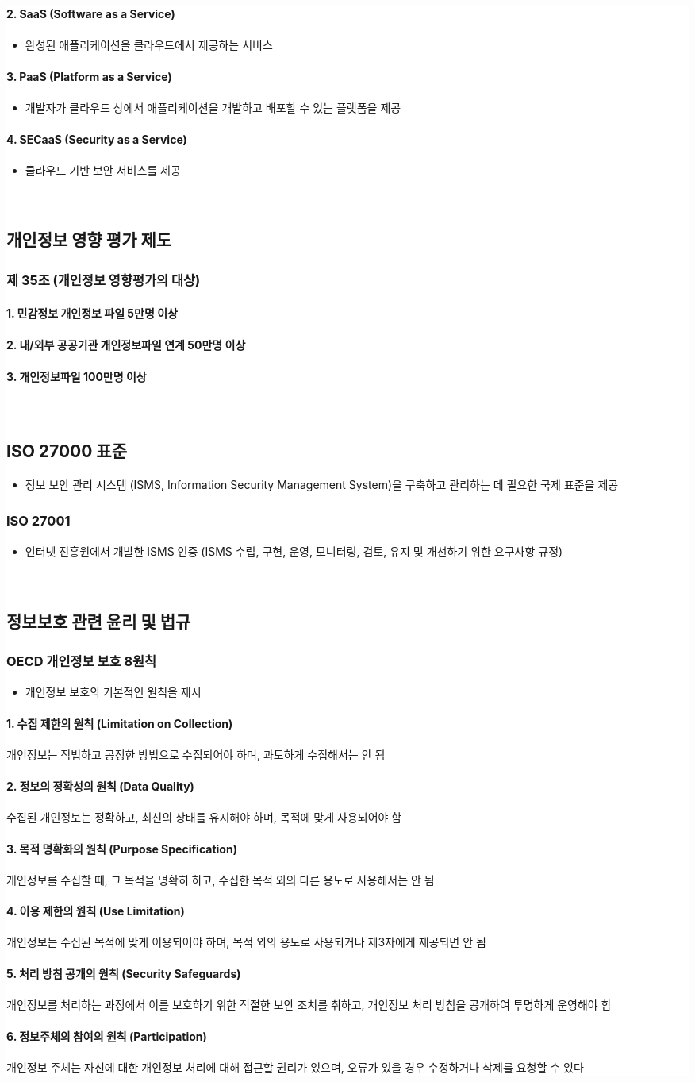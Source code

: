 #### 2. SaaS (Software as a Service)
* 완성된 애플리케이션을 클라우드에서 제공하는 서비스

#### 3. PaaS (Platform as a Service)
* 개발자가 클라우드 상에서 애플리케이션을 개발하고 배포할 수 있는 플랫폼을 제공

#### 4. SECaaS (Security as a Service)
* 클라우드 기반 보안 서비스를 제공

<br>

## 개인정보 영향 평가 제도 
### 제 35조 (개인정보 영향평가의 대상)
#### 1. 민감정보 개인정보 파일 5만명 이상
#### 2. 내/외부 공공기관 개인정보파일 연계 50만명 이상
#### 3. 개인정보파일 100만명 이상

<br>

## ISO 27000 표준
* 정보 보안 관리 시스템 (ISMS, Information Security Management System)을 구축하고 관리하는 데 필요한 국제 표준을 제공

### ISO 27001
* 인터넷 진흥원에서 개발한 ISMS 인증 (ISMS 수립, 구현, 운영, 모니터링, 검토, 유지 및 개선하기 위한 요구사항 규정)

<br>

## 정보보호 관련 윤리 및 법규

### OECD 개인정보 보호 8원칙
* 개인정보 보호의 기본적인 원칙을 제시

#### 1. 수집 제한의 원칙 (Limitation on Collection)
개인정보는 적법하고 공정한 방법으로 수집되어야 하며, 과도하게 수집해서는 안 됨

#### 2. 정보의 정확성의 원칙 (Data Quality)
수집된 개인정보는 정확하고, 최신의 상태를 유지해야 하며, 목적에 맞게 사용되어야 함

#### 3. 목적 명확화의 원칙 (Purpose Specification)
개인정보를 수집할 때, 그 목적을 명확히 하고, 수집한 목적 외의 다른 용도로 사용해서는 안 됨

#### 4. 이용 제한의 원칙 (Use Limitation)
개인정보는 수집된 목적에 맞게 이용되어야 하며, 목적 외의 용도로 사용되거나 제3자에게 제공되면 안 됨

#### 5. 처리 방침 공개의 원칙 (Security Safeguards)
개인정보를 처리하는 과정에서 이를 보호하기 위한 적절한 보안 조치를 취하고, 개인정보 처리 방침을 공개하여 투명하게 운영해야 함

#### 6. 정보주체의 참여의 원칙 (Participation)
개인정보 주체는 자신에 대한 개인정보 처리에 대해 접근할 권리가 있으며, 오류가 있을 경우 수정하거나 삭제를 요청할 수 있다
